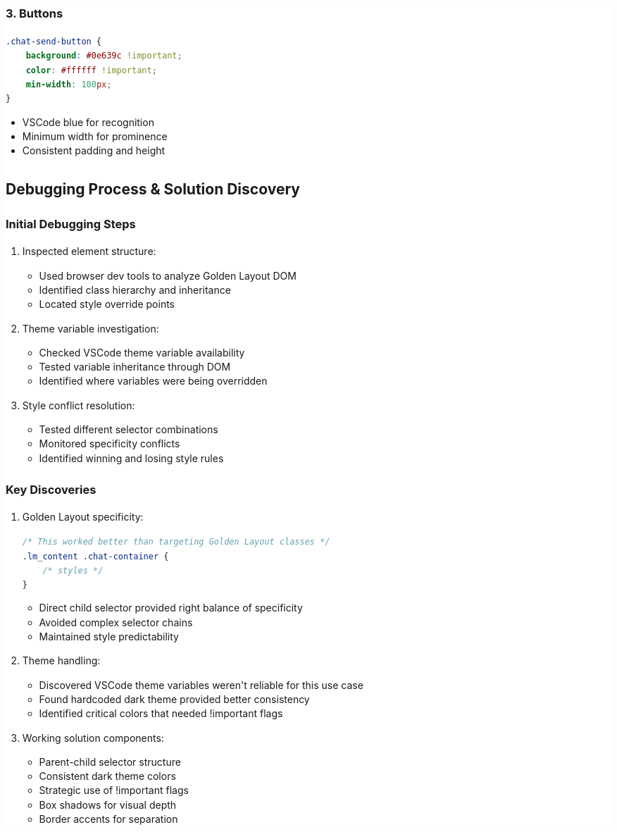 ### 3. Buttons
```css
.chat-send-button {
    background: #0e639c !important;
    color: #ffffff !important;
    min-width: 100px;
}
```
- VSCode blue for recognition
- Minimum width for prominence
- Consistent padding and height

## Debugging Process & Solution Discovery

### Initial Debugging Steps
1. Inspected element structure:
   - Used browser dev tools to analyze Golden Layout DOM
   - Identified class hierarchy and inheritance
   - Located style override points

2. Theme variable investigation:
   - Checked VSCode theme variable availability
   - Tested variable inheritance through DOM
   - Identified where variables were being overridden

3. Style conflict resolution:
   - Tested different selector combinations
   - Monitored specificity conflicts
   - Identified winning and losing style rules

### Key Discoveries
1. Golden Layout specificity:
   ```css
   /* This worked better than targeting Golden Layout classes */
   .lm_content .chat-container {
       /* styles */
   }
   ```
   - Direct child selector provided right balance of specificity
   - Avoided complex selector chains
   - Maintained style predictability

2. Theme handling:
   - Discovered VSCode theme variables weren't reliable for this use case
   - Found hardcoded dark theme provided better consistency
   - Identified critical colors that needed !important flags

3. Working solution components:
   - Parent-child selector structure
   - Consistent dark theme colors
   - Strategic use of !important flags
   - Box shadows for visual depth
   - Border accents for separation
